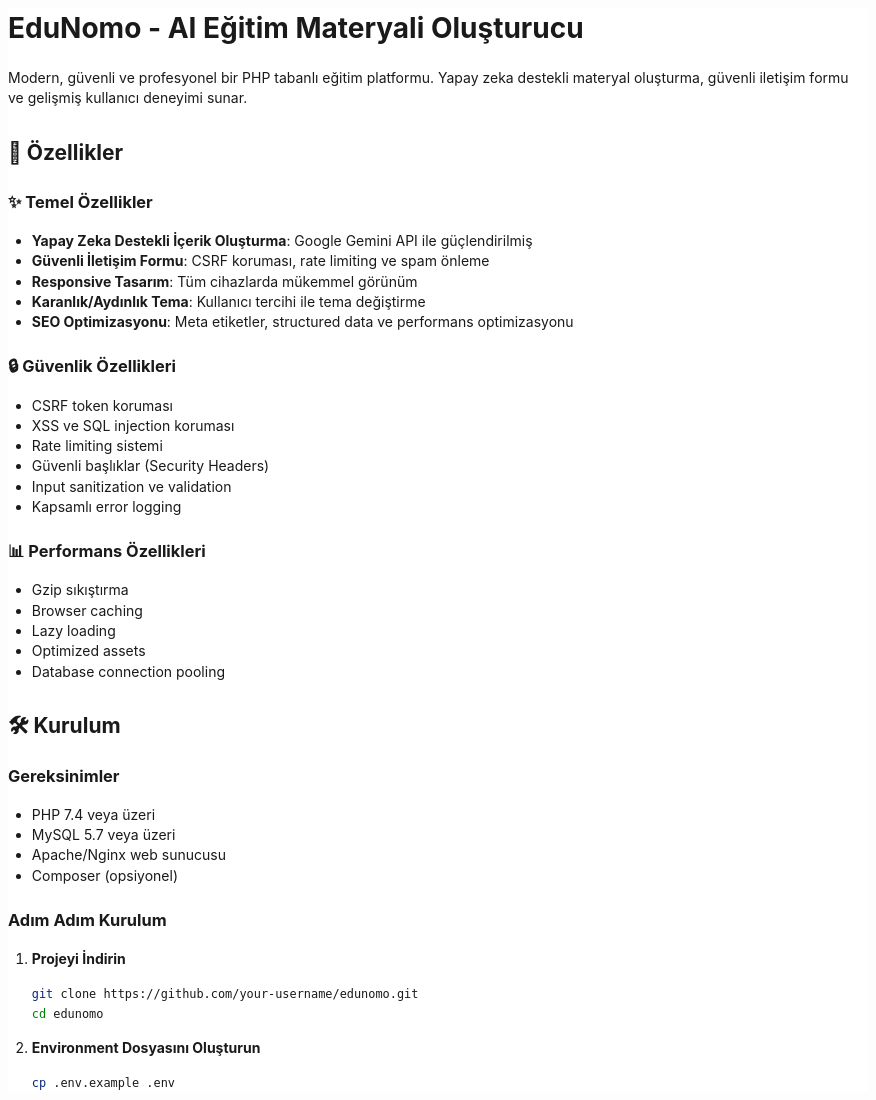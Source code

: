 # EduNomo - AI Eğitim Materyali Oluşturucu

Modern, güvenli ve profesyonel bir PHP tabanlı eğitim platformu. Yapay zeka destekli materyal oluşturma, güvenli iletişim formu ve gelişmiş kullanıcı deneyimi sunar.

## 🚀 Özellikler

### ✨ Temel Özellikler
- **Yapay Zeka Destekli İçerik Oluşturma**: Google Gemini API ile güçlendirilmiş
- **Güvenli İletişim Formu**: CSRF koruması, rate limiting ve spam önleme
- **Responsive Tasarım**: Tüm cihazlarda mükemmel görünüm
- **Karanlık/Aydınlık Tema**: Kullanıcı tercihi ile tema değiştirme
- **SEO Optimizasyonu**: Meta etiketler, structured data ve performans optimizasyonu

### 🔒 Güvenlik Özellikleri
- CSRF token koruması
- XSS ve SQL injection koruması
- Rate limiting sistemi
- Güvenli başlıklar (Security Headers)
- Input sanitization ve validation
- Kapsamlı error logging

### 📊 Performans Özellikleri
- Gzip sıkıştırma
- Browser caching
- Lazy loading
- Optimized assets
- Database connection pooling

## 🛠️ Kurulum

### Gereksinimler
- PHP 7.4 veya üzeri
- MySQL 5.7 veya üzeri
- Apache/Nginx web sunucusu
- Composer (opsiyonel)

### Adım Adım Kurulum

1. **Projeyi İndirin**
   ```bash
   git clone https://github.com/your-username/edunomo.git
   cd edunomo
   ```

2. **Environment Dosyasını Oluşturun**
   ```bash
   cp .env.example .env
   ```
